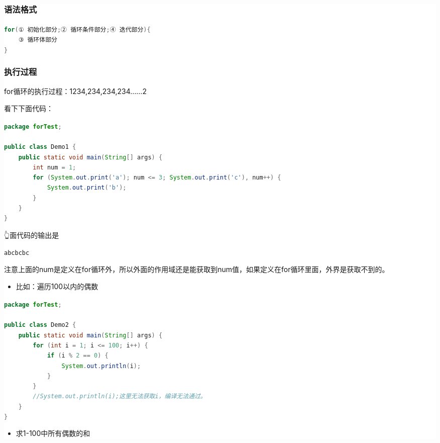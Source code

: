 

### 语法格式

~~~java
for(① 初始化部分;② 循环条件部分;④ 迭代部分){
    ③ 循环体部分
}
~~~



### 执行过程

for循环的执行过程：1234,234,234,234……2

看下下面代码：

~~~java
package forTest;

public class Demo1 {
    public static void main(String[] args) {
        int num = 1;
        for (System.out.print('a'); num <= 3; System.out.print('c'), num++) {
            System.out.print('b');
        }
    }
}
~~~

👆面代码的输出是

```
abcbcbc
```



注意上面的num是定义在for循环外，所以外面的作用域还是能获取到num值，如果定义在for循环里面，外界是获取不到的。

- 比如：遍历100以内的偶数

~~~java
package forTest;

public class Demo2 {
    public static void main(String[] args) {
        for (int i = 1; i <= 100; i++) {
            if (i % 2 == 0) {
                System.out.println(i);
            }
        }
        //System.out.println(i);这里无法获取i，编译无法通过。
    }
}
~~~

- 求1-100中所有偶数的和
